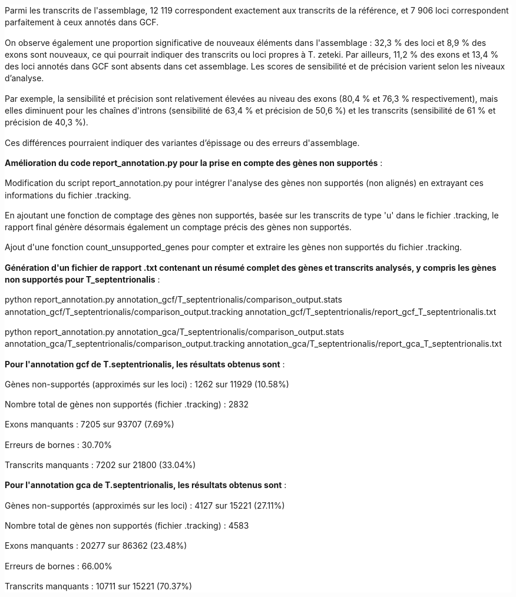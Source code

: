 Parmi les transcrits de l'assemblage, 12 119 correspondent exactement aux transcrits de la référence, et 7 906 loci correspondent parfaitement à ceux annotés dans GCF.

On observe également une proportion significative de nouveaux éléments dans l'assemblage : 32,3 % des loci et 8,9 % des exons sont nouveaux, ce qui pourrait indiquer des transcrits ou loci propres à T. zeteki. Par ailleurs, 11,2 % des exons et 13,4 % des loci annotés dans GCF sont absents dans cet assemblage.
Les scores de sensibilité et de précision varient selon les niveaux d’analyse. 

Par exemple, la sensibilité et précision sont relativement élevées au niveau des exons (80,4 % et 76,3 % respectivement), mais elles diminuent pour les chaînes d'introns (sensibilité de 63,4 % et précision de 50,6 %) et les transcrits (sensibilité de 61 % et précision de 40,3 %). 

Ces différences pourraient indiquer des variantes d’épissage ou des erreurs d'assemblage.

**Amélioration du code report_annotation.py pour la prise en compte des gènes non supportés** :

Modification du script report_annotation.py pour intégrer l'analyse des gènes non supportés (non alignés) en extrayant ces informations du fichier .tracking. 

En ajoutant une fonction de comptage des gènes non supportés, basée sur les transcrits de type 'u' dans le fichier .tracking, le rapport final génère désormais également un comptage précis des gènes non supportés.

Ajout d'une fonction count_unsupported_genes pour compter et extraire les gènes non supportés du fichier .tracking.

**Génération d'un fichier de rapport .txt contenant un résumé complet des gènes et transcrits analysés, y compris les gènes non supportés pour T_septentrionalis** :

python report_annotation.py annotation_gcf/T_septentrionalis/comparison_output.stats annotation_gcf/T_septentrionalis/comparison_output.tracking annotation_gcf/T_septentrionalis/report_gcf_T_septentrionalis.txt

python report_annotation.py annotation_gca/T_septentrionalis/comparison_output.stats annotation_gca/T_septentrionalis/comparison_output.tracking annotation_gca/T_septentrionalis/report_gca_T_septentrionalis.txt

**Pour l'annotation gcf de T.septentrionalis, les résultats obtenus sont** :

Gènes non-supportés (approximés sur les loci) : 1262 sur 11929 (10.58%)

Nombre total de gènes non supportés (fichier .tracking) : 2832

Exons manquants : 7205 sur 93707 (7.69%)

Erreurs de bornes : 30.70%

Transcrits manquants : 7202 sur 21800 (33.04%)

**Pour l'annotation gca de T.septentrionalis, les résultats obtenus sont** :

Gènes non-supportés (approximés sur les loci) : 4127 sur 15221 (27.11%)

Nombre total de gènes non supportés (fichier .tracking) : 4583

Exons manquants : 20277 sur 86362 (23.48%)

Erreurs de bornes : 66.00%

Transcrits manquants : 10711 sur 15221 (70.37%)
